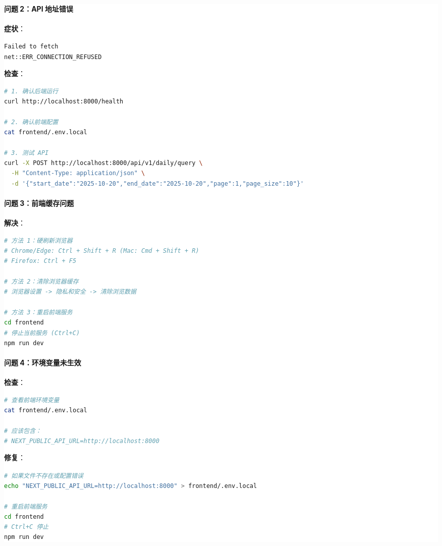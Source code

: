 #### 问题 2：API 地址错误

**症状**：
```
Failed to fetch
net::ERR_CONNECTION_REFUSED
```

**检查**：
```bash
# 1. 确认后端运行
curl http://localhost:8000/health

# 2. 确认前端配置
cat frontend/.env.local

# 3. 测试 API
curl -X POST http://localhost:8000/api/v1/daily/query \
  -H "Content-Type: application/json" \
  -d '{"start_date":"2025-10-20","end_date":"2025-10-20","page":1,"page_size":10"}'
```

#### 问题 3：前端缓存问题

**解决**：
```bash
# 方法 1：硬刷新浏览器
# Chrome/Edge: Ctrl + Shift + R (Mac: Cmd + Shift + R)
# Firefox: Ctrl + F5

# 方法 2：清除浏览器缓存
# 浏览器设置 -> 隐私和安全 -> 清除浏览数据

# 方法 3：重启前端服务
cd frontend
# 停止当前服务 (Ctrl+C)
npm run dev
```

#### 问题 4：环境变量未生效

**检查**：
```bash
# 查看前端环境变量
cat frontend/.env.local

# 应该包含：
# NEXT_PUBLIC_API_URL=http://localhost:8000
```

**修复**：
```bash
# 如果文件不存在或配置错误
echo "NEXT_PUBLIC_API_URL=http://localhost:8000" > frontend/.env.local

# 重启前端服务
cd frontend
# Ctrl+C 停止
npm run dev
```
